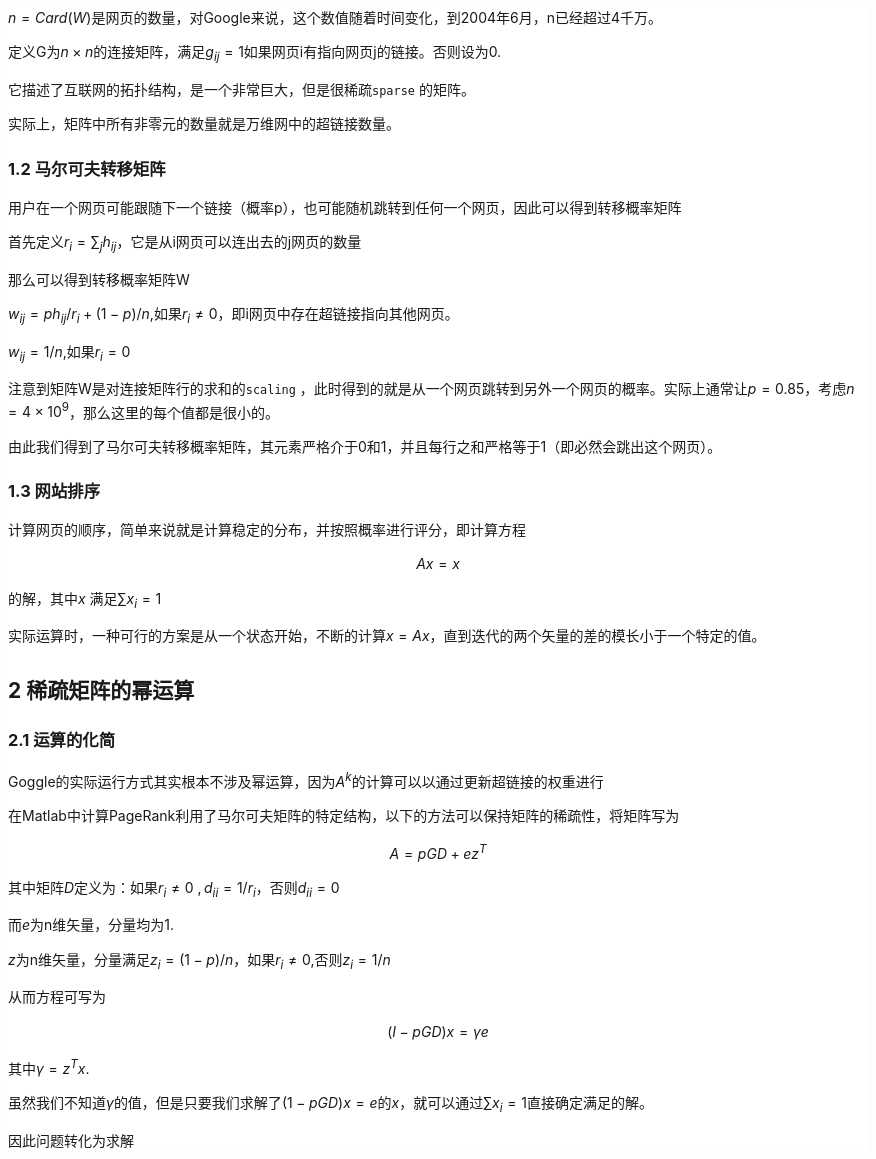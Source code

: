 $n=Card(W)$是网页的数量，对Google来说，这个数值随着时间变化，到2004年6月，n已经超过4千万。

定义G为$n\times n$的连接矩阵，满足$g_{ij}=1$如果网页i有指向网页j的链接。否则设为0.

它描述了互联网的拓扑结构，是一个非常巨大，但是很稀疏`sparse` 的矩阵。

实际上，矩阵中所有非零元的数量就是万维网中的超链接数量。

### 1.2 马尔可夫转移矩阵

用户在一个网页可能跟随下一个链接（概率p），也可能随机跳转到任何一个网页，因此可以得到转移概率矩阵

首先定义$r_i=\sum_j h_{ij}$，它是从i网页可以连出去的j网页的数量

那么可以得到转移概率矩阵W

$w_{ij}=ph_{ij}/r_{i}+(1-p)/n$,如果$r_{i}\ne0$，即i网页中存在超链接指向其他网页。

$w_{ij}=1/n$,如果$r_{i}=0$

注意到矩阵W是对连接矩阵行的求和的`scaling` ，此时得到的就是从一个网页跳转到另外一个网页的概率。实际上通常让$p=0.85$，考虑$n=4\times 10^9$，那么这里的每个值都是很小的。

由此我们得到了马尔可夫转移概率矩阵，其元素严格介于0和1，并且每行之和严格等于1（即必然会跳出这个网页）。

### 1.3 网站排序

计算网页的顺序，简单来说就是计算稳定的分布，并按照概率进行评分，即计算方程

$$Ax=x$$

的解，其中$x$ 满足$\sum x_i=1$

实际运算时，一种可行的方案是从一个状态开始，不断的计算$x=Ax$，直到迭代的两个矢量的差的模长小于一个特定的值。

## 2 稀疏矩阵的幂运算

### 2.1 运算的化简

Goggle的实际运行方式其实根本不涉及幂运算，因为$A^k$的计算可以以通过更新超链接的权重进行

在Matlab中计算PageRank利用了马尔可夫矩阵的特定结构，以下的方法可以保持矩阵的稀疏性，将矩阵写为

$$A=pGD+ez^T$$

其中矩阵$D$定义为：如果$r_i\ne0~,d_{ii}=1/r_i$，否则$d_{ii}=0$

而$e$为n维矢量，分量均为1.

$z$为n维矢量，分量满足$z_i=(1-p)/n$，如果$r_i\ne 0$,否则$z_i=1/n$

从而方程可写为

$$(I-pGD)x=\gamma e$$

其中$γ = z^T x.$ 

虽然我们不知道$\gamma$的值，但是只要我们求解了$(1-pGD)x=e$的$x$，就可以通过$\sum x_i=1$直接确定满足的解。

因此问题转化为求解
